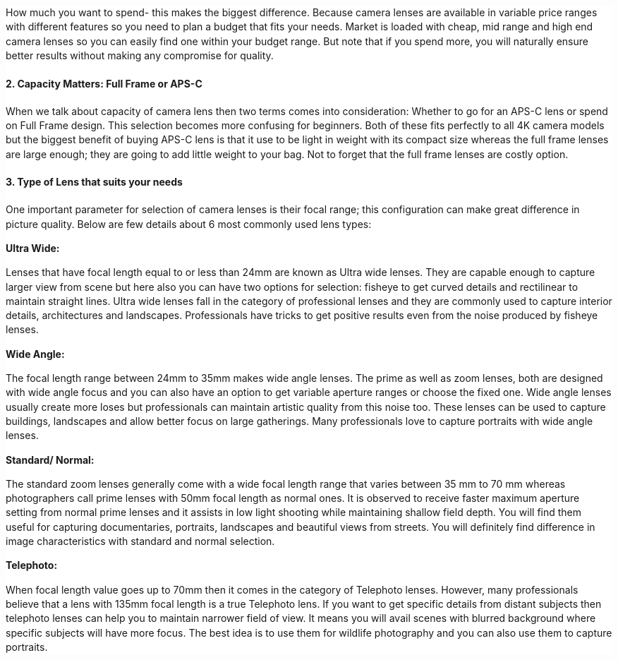  How much you want to spend- this makes the biggest difference. Because camera lenses are available in variable price ranges with different features so you need to plan a budget that fits your needs. Market is loaded with cheap, mid range and high end camera lenses so you can easily find one within your budget range. But note that if you spend more, you will naturally ensure better results without making any compromise for quality.

#### 2. Capacity Matters: Full Frame or APS-C

 When we talk about capacity of camera lens then two terms comes into consideration: Whether to go for an APS-C lens or spend on Full Frame design. This selection becomes more confusing for beginners. Both of these fits perfectly to all 4K camera models but the biggest benefit of buying APS-C lens is that it use to be light in weight with its compact size whereas the full frame lenses are large enough; they are going to add little weight to your bag. Not to forget that the full frame lenses are costly option.

#### 3. Type of Lens that suits your needs

 One important parameter for selection of camera lenses is their focal range; this configuration can make great difference in picture quality. Below are few details about 6 most commonly used lens types:

**Ultra Wide:**

 Lenses that have focal length equal to or less than 24mm are known as Ultra wide lenses. They are capable enough to capture larger view from scene but here also you can have two options for selection: fisheye to get curved details and rectilinear to maintain straight lines. Ultra wide lenses fall in the category of professional lenses and they are commonly used to capture interior details, architectures and landscapes. Professionals have tricks to get positive results even from the noise produced by fisheye lenses.

**Wide Angle:**

 The focal length range between 24mm to 35mm makes wide angle lenses. The prime as well as zoom lenses, both are designed with wide angle focus and you can also have an option to get variable aperture ranges or choose the fixed one. Wide angle lenses usually create more loses but professionals can maintain artistic quality from this noise too. These lenses can be used to capture buildings, landscapes and allow better focus on large gatherings. Many professionals love to capture portraits with wide angle lenses.

**Standard/ Normal:**

 The standard zoom lenses generally come with a wide focal length range that varies between 35 mm to 70 mm whereas photographers call prime lenses with 50mm focal length as normal ones. It is observed to receive faster maximum aperture setting from normal prime lenses and it assists in low light shooting while maintaining shallow field depth. You will find them useful for capturing documentaries, portraits, landscapes and beautiful views from streets. You will definitely find difference in image characteristics with standard and normal selection.

**Telephoto:**

 When focal length value goes up to 70mm then it comes in the category of Telephoto lenses. However, many professionals believe that a lens with 135mm focal length is a true Telephoto lens. If you want to get specific details from distant subjects then telephoto lenses can help you to maintain narrower field of view. It means you will avail scenes with blurred background where specific subjects will have more focus. The best idea is to use them for wildlife photography and you can also use them to capture portraits.
